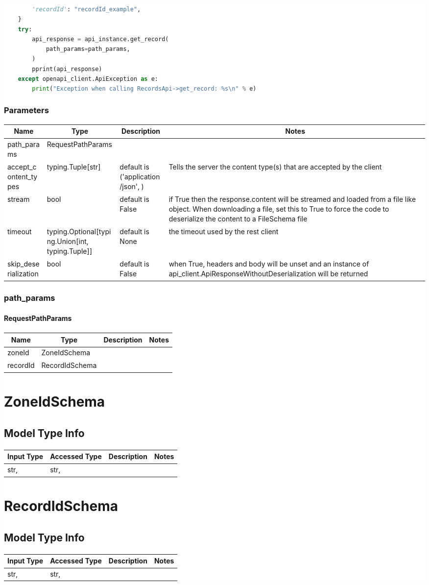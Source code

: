```python
        'recordId': "recordId_example",
    }
    try:
        api_response = api_instance.get_record(
            path_params=path_params,
        )
        pprint(api_response)
    except openapi_client.ApiException as e:
        print("Exception when calling RecordsApi->get_record: %s\n" % e)
```
### Parameters

Name | Type | Description  | Notes
------------- | ------------- | ------------- | -------------
path_params | RequestPathParams | |
accept_content_types | typing.Tuple[str] | default is ('application/json', ) | Tells the server the content type(s) that are accepted by the client
stream | bool | default is False | if True then the response.content will be streamed and loaded from a file like object. When downloading a file, set this to True to force the code to deserialize the content to a FileSchema file
timeout | typing.Optional[typing.Union[int, typing.Tuple]] | default is None | the timeout used by the rest client
skip_deserialization | bool | default is False | when True, headers and body will be unset and an instance of api_client.ApiResponseWithoutDeserialization will be returned

### path_params
#### RequestPathParams

Name | Type | Description  | Notes
------------- | ------------- | ------------- | -------------
zoneId | ZoneIdSchema | | 
recordId | RecordIdSchema | | 

# ZoneIdSchema

## Model Type Info
Input Type | Accessed Type | Description | Notes
------------ | ------------- | ------------- | -------------
str,  | str,  |  | 

# RecordIdSchema

## Model Type Info
Input Type | Accessed Type | Description | Notes
------------ | ------------- | ------------- | -------------
str,  | str,  |  | 
